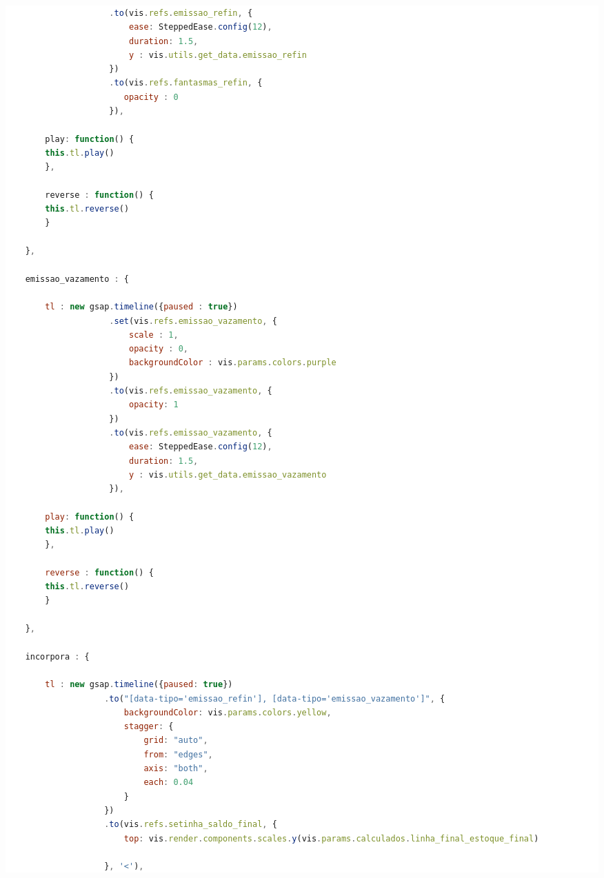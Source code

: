 ```js
                     .to(vis.refs.emissao_refin, {
                         ease: SteppedEase.config(12),
                         duration: 1.5,
                         y : vis.utils.get_data.emissao_refin
                     })
                     .to(vis.refs.fantasmas_refin, {
                        opacity : 0
                     }),

        play: function() {
        this.tl.play()
        },

        reverse : function() {
        this.tl.reverse()
        }

    },

    emissao_vazamento : {

        tl : new gsap.timeline({paused : true})
                     .set(vis.refs.emissao_vazamento, {
                         scale : 1,
                         opacity : 0,
                         backgroundColor : vis.params.colors.purple
                     })
                     .to(vis.refs.emissao_vazamento, {
                         opacity: 1
                     })
                     .to(vis.refs.emissao_vazamento, {
                         ease: SteppedEase.config(12),
                         duration: 1.5,
                         y : vis.utils.get_data.emissao_vazamento
                     }),

        play: function() {
        this.tl.play()
        },

        reverse : function() {
        this.tl.reverse()
        }

    },

    incorpora : {
                
        tl : new gsap.timeline({paused: true})
                    .to("[data-tipo='emissao_refin'], [data-tipo='emissao_vazamento']", {
                        backgroundColor: vis.params.colors.yellow,
                        stagger: {
                            grid: "auto",
                            from: "edges",
                            axis: "both",
                            each: 0.04
                        }
                    })
                    .to(vis.refs.setinha_saldo_final, {
                        top: vis.render.components.scales.y(vis.params.calculados.linha_final_estoque_final)

                    }, '<'),
```
